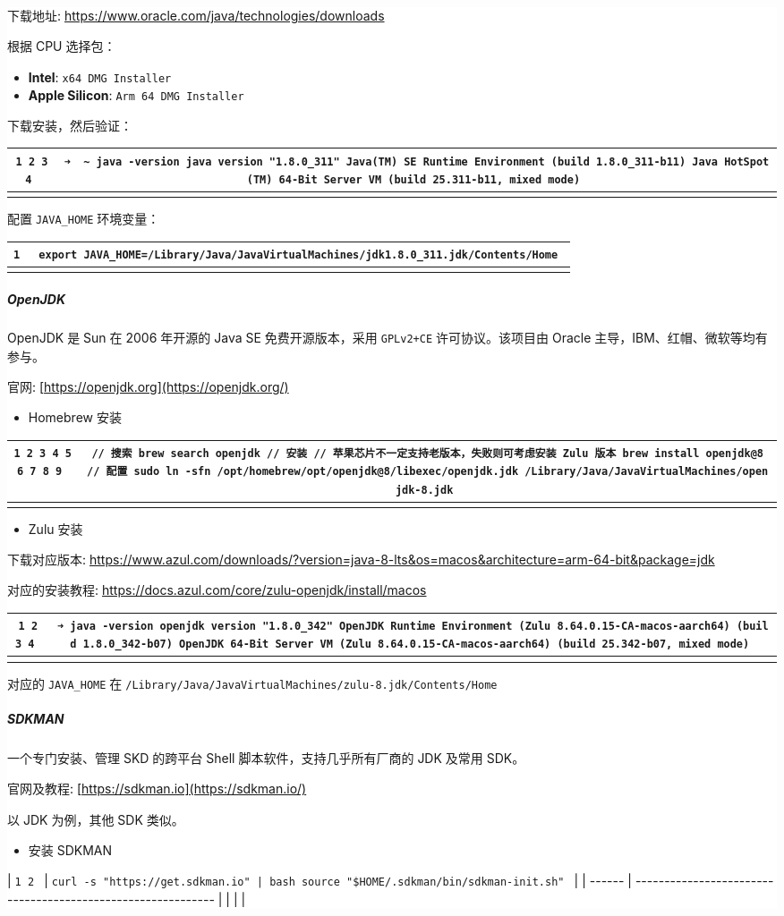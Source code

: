 下载地址: https://www.oracle.com/java/technologies/downloads

根据 CPU 选择包：

- **Intel**: `x64 DMG Installer`
- **Apple Silicon**: `Arm 64 DMG Installer`

下载安装，然后验证：

| `1 2 3 4 ` | `➜  ~ java -version java version "1.8.0_311" Java(TM) SE Runtime Environment (build 1.8.0_311-b11) Java HotSpot(TM) 64-Bit Server VM (build 25.311-b11, mixed mode) ` |
| ---------- | ------------------------------------------------------------ |
|            |                                                              |

配置 `JAVA_HOME` 环境变量：

| `1 ` | `export JAVA_HOME=/Library/Java/JavaVirtualMachines/jdk1.8.0_311.jdk/Contents/Home ` |
| ---- | ------------------------------------------------------------ |
|      |                                                              |

##### OpenJDK

OpenJDK 是 Sun 在 2006 年开源的 Java SE 免费开源版本，采用 `GPLv2+CE` 许可协议。该项目由 Oracle 主导，IBM、红帽、微软等均有参与。

官网: [https://openjdk.org](https://openjdk.org/)

- Homebrew 安装

| `1 2 3 4 5 6 7 8 9 ` | `// 搜索 brew search openjdk // 安装 // 苹果芯片不一定支持老版本，失败则可考虑安装 Zulu 版本 brew install openjdk@8 // 配置 sudo ln -sfn /opt/homebrew/opt/openjdk@8/libexec/openjdk.jdk /Library/Java/JavaVirtualMachines/openjdk-8.jdk ` |
| -------------------- | ------------------------------------------------------------ |
|                      |                                                              |

- Zulu 安装

下载对应版本: https://www.azul.com/downloads/?version=java-8-lts&os=macos&architecture=arm-64-bit&package=jdk

对应的安装教程: https://docs.azul.com/core/zulu-openjdk/install/macos

| `1 2 3 4 ` | `➜ java -version openjdk version "1.8.0_342" OpenJDK Runtime Environment (Zulu 8.64.0.15-CA-macos-aarch64) (build 1.8.0_342-b07) OpenJDK 64-Bit Server VM (Zulu 8.64.0.15-CA-macos-aarch64) (build 25.342-b07, mixed mode) ` |
| ---------- | ------------------------------------------------------------ |
|            |                                                              |

对应的 `JAVA_HOME` 在 `/Library/Java/JavaVirtualMachines/zulu-8.jdk/Contents/Home`

##### SDKMAN

一个专门安装、管理 SKD 的跨平台 Shell 脚本软件，支持几乎所有厂商的 JDK 及常用 SDK。

官网及教程: [https://sdkman.io](https://sdkman.io/)

以 JDK 为例，其他 SDK 类似。

- 安装 SDKMAN

| `1 2 ` | `curl -s "https://get.sdkman.io" | bash source "$HOME/.sdkman/bin/sdkman-init.sh" ` |
| ------ | ------------------------------------------------------------ |
|        |                                                              |
